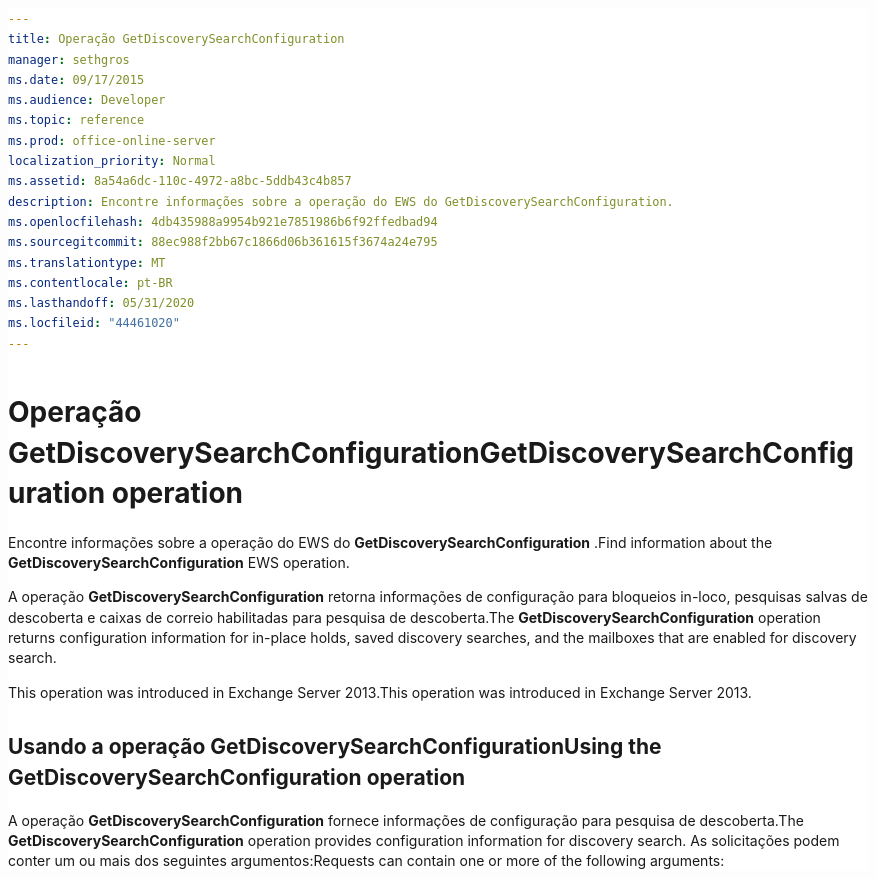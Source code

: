 ```yaml
---
title: Operação GetDiscoverySearchConfiguration
manager: sethgros
ms.date: 09/17/2015
ms.audience: Developer
ms.topic: reference
ms.prod: office-online-server
localization_priority: Normal
ms.assetid: 8a54a6dc-110c-4972-a8bc-5ddb43c4b857
description: Encontre informações sobre a operação do EWS do GetDiscoverySearchConfiguration.
ms.openlocfilehash: 4db435988a9954b921e7851986b6f92ffedbad94
ms.sourcegitcommit: 88ec988f2bb67c1866d06b361615f3674a24e795
ms.translationtype: MT
ms.contentlocale: pt-BR
ms.lasthandoff: 05/31/2020
ms.locfileid: "44461020"
---
```

# <a name="getdiscoverysearchconfiguration-operation"></a><span data-ttu-id="e9793-103">Operação GetDiscoverySearchConfiguration</span><span class="sxs-lookup"><span data-stu-id="e9793-103">GetDiscoverySearchConfiguration operation</span></span>

<span data-ttu-id="e9793-104">Encontre informações sobre a operação do EWS do **GetDiscoverySearchConfiguration** .</span><span class="sxs-lookup"><span data-stu-id="e9793-104">Find information about the **GetDiscoverySearchConfiguration** EWS operation.</span></span> 
  
<span data-ttu-id="e9793-105">A operação **GetDiscoverySearchConfiguration** retorna informações de configuração para bloqueios in-loco, pesquisas salvas de descoberta e caixas de correio habilitadas para pesquisa de descoberta.</span><span class="sxs-lookup"><span data-stu-id="e9793-105">The **GetDiscoverySearchConfiguration** operation returns configuration information for in-place holds, saved discovery searches, and the mailboxes that are enabled for discovery search.</span></span> 
  
<span data-ttu-id="e9793-106">This operation was introduced in Exchange Server 2013.</span><span class="sxs-lookup"><span data-stu-id="e9793-106">This operation was introduced in Exchange Server 2013.</span></span>
  
## <a name="using-the-getdiscoverysearchconfiguration-operation"></a><span data-ttu-id="e9793-107">Usando a operação GetDiscoverySearchConfiguration</span><span class="sxs-lookup"><span data-stu-id="e9793-107">Using the GetDiscoverySearchConfiguration operation</span></span>

<span data-ttu-id="e9793-108">A operação **GetDiscoverySearchConfiguration** fornece informações de configuração para pesquisa de descoberta.</span><span class="sxs-lookup"><span data-stu-id="e9793-108">The **GetDiscoverySearchConfiguration** operation provides configuration information for discovery search.</span></span> <span data-ttu-id="e9793-109">As solicitações podem conter um ou mais dos seguintes argumentos:</span><span class="sxs-lookup"><span data-stu-id="e9793-109">Requests can contain one or more of the following arguments:</span></span> 
  